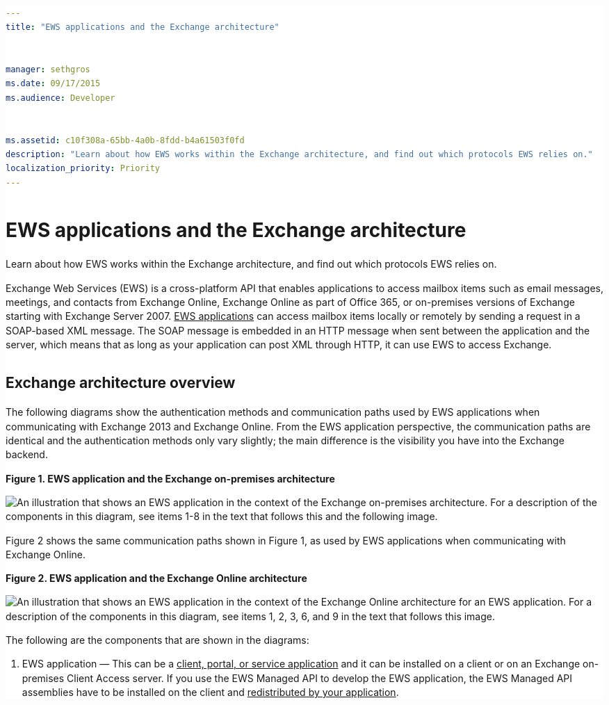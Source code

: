 ```yaml
---
title: "EWS applications and the Exchange architecture"
 
 
manager: sethgros
ms.date: 09/17/2015
ms.audience: Developer
 
 
ms.assetid: c10f308a-65bb-4a0b-8fdd-b4a61503f0fd
description: "Learn about how EWS works within the Exchange architecture, and find out which protocols EWS relies on."
localization_priority: Priority
---
```


# EWS applications and the Exchange architecture

Learn about how EWS works within the Exchange architecture, and find out which protocols EWS relies on.
  
Exchange Web Services (EWS) is a cross-platform API that enables applications to access mailbox items such as email messages, meetings, and contacts from Exchange Online, Exchange Online as part of Office 365, or on-premises versions of Exchange starting with Exchange Server 2007. [EWS applications](ews-application-types.md) can access mailbox items locally or remotely by sending a request in a SOAP-based XML message. The SOAP message is embedded in an HTTP message when sent between the application and the server, which means that as long as your application can post XML through HTTP, it can use EWS to access Exchange. 
  
## Exchange architecture overview
<a name="bk_techarch"> </a>

The following diagrams show the authentication methods and communication paths used by EWS applications when communicating with Exchange 2013 and Exchange Online. From the EWS application perspective, the communication paths are identical and the authentication methods only vary slightly; the main difference is the visibility you have into the Exchange backend.
  
**Figure 1. EWS application and the Exchange on-premises architecture**

![An illustration that shows an EWS application in the context of the Exchange on-premises architecture. For a description of the components in this diagram, see items 1-8 in the text that follows this and the following image.](media/Ex2013_ArchitecturesOverview.png)
  
Figure 2 shows the same communication paths shown in Figure 1, as used by EWS applications when communicating with Exchange Online.
  
**Figure 2. EWS application and the Exchange Online architecture**

![An illustration that shows an EWS application in the context of the Exchange Online architecture for an EWS application. For a description of the components in this diagram, see items 1, 2, 3, 6, and 9 in the text that follows this image.](media/Ex2013_Architectures_Online.png)
  
The following are the components that are shown in the diagrams:
  
1. EWS application — This can be a [client, portal, or service application](ews-application-types.md) and it can be installed on a client or on an Exchange on-premises Client Access server. If you use the EWS Managed API to develop the EWS application, the EWS Managed API assemblies have to be installed on the client and [redistributed by your application](redistribution-requirements-for-the-ews-managed-api.md).
    